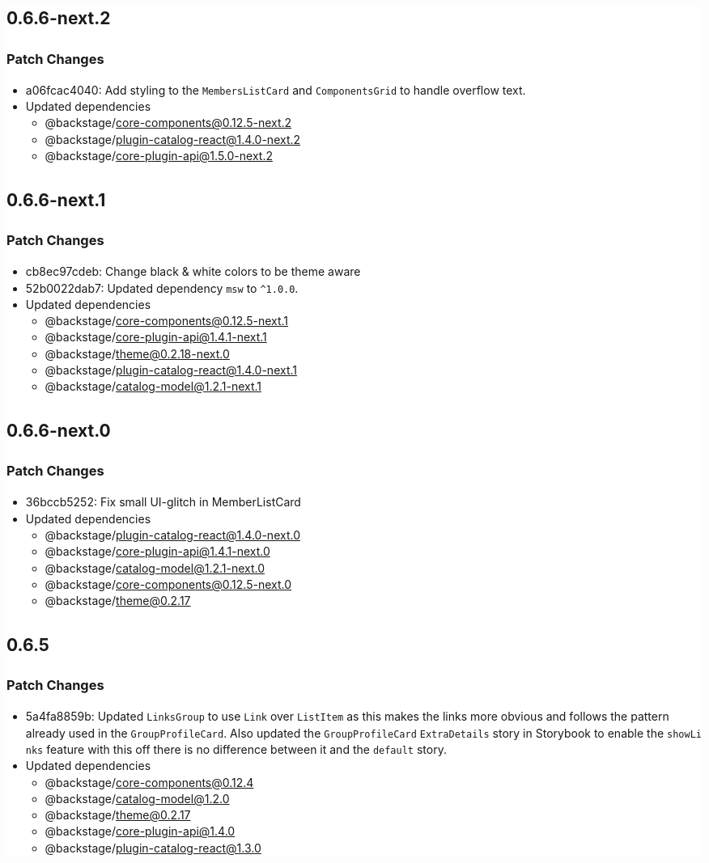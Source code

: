 ## 0.6.6-next.2

### Patch Changes

- a06fcac4040: Add styling to the `MembersListCard` and `ComponentsGrid` to handle overflow text.
- Updated dependencies
  - @backstage/core-components@0.12.5-next.2
  - @backstage/plugin-catalog-react@1.4.0-next.2
  - @backstage/core-plugin-api@1.5.0-next.2

## 0.6.6-next.1

### Patch Changes

- cb8ec97cdeb: Change black & white colors to be theme aware
- 52b0022dab7: Updated dependency `msw` to `^1.0.0`.
- Updated dependencies
  - @backstage/core-components@0.12.5-next.1
  - @backstage/core-plugin-api@1.4.1-next.1
  - @backstage/theme@0.2.18-next.0
  - @backstage/plugin-catalog-react@1.4.0-next.1
  - @backstage/catalog-model@1.2.1-next.1

## 0.6.6-next.0

### Patch Changes

- 36bccb5252: Fix small UI-glitch in MemberListCard
- Updated dependencies
  - @backstage/plugin-catalog-react@1.4.0-next.0
  - @backstage/core-plugin-api@1.4.1-next.0
  - @backstage/catalog-model@1.2.1-next.0
  - @backstage/core-components@0.12.5-next.0
  - @backstage/theme@0.2.17

## 0.6.5

### Patch Changes

- 5a4fa8859b: Updated `LinksGroup` to use `Link` over `ListItem` as this makes the links more obvious and follows the pattern already used in the `GroupProfileCard`. Also updated the `GroupProfileCard` `ExtraDetails` story in Storybook to enable the `showLinks` feature with this off there is no difference between it and the `default` story.
- Updated dependencies
  - @backstage/core-components@0.12.4
  - @backstage/catalog-model@1.2.0
  - @backstage/theme@0.2.17
  - @backstage/core-plugin-api@1.4.0
  - @backstage/plugin-catalog-react@1.3.0

